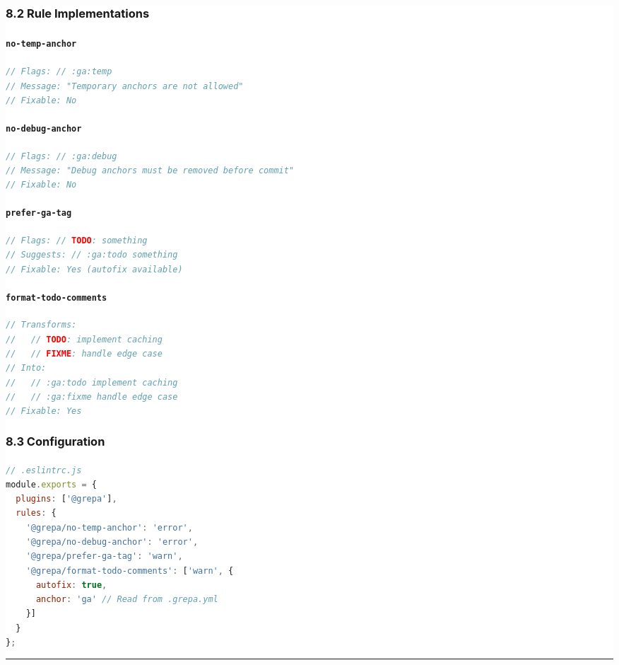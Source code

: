 ### 8.2 Rule Implementations

#### `no-temp-anchor`
```typescript
// Flags: // :ga:temp
// Message: "Temporary anchors are not allowed"
// Fixable: No
```

#### `no-debug-anchor`
```typescript
// Flags: // :ga:debug
// Message: "Debug anchors must be removed before commit"
// Fixable: No
```

#### `prefer-ga-tag`
```typescript
// Flags: // TODO: something
// Suggests: // :ga:todo something
// Fixable: Yes (autofix available)
```

#### `format-todo-comments`
```typescript
// Transforms:
//   // TODO: implement caching
//   // FIXME: handle edge case
// Into:
//   // :ga:todo implement caching
//   // :ga:fixme handle edge case
// Fixable: Yes
```

### 8.3 Configuration

```javascript
// .eslintrc.js
module.exports = {
  plugins: ['@grepa'],
  rules: {
    '@grepa/no-temp-anchor': 'error',
    '@grepa/no-debug-anchor': 'error',
    '@grepa/prefer-ga-tag': 'warn',
    '@grepa/format-todo-comments': ['warn', {
      autofix: true,
      anchor: 'ga' // Read from .grepa.yml
    }]
  }
};
```

---
